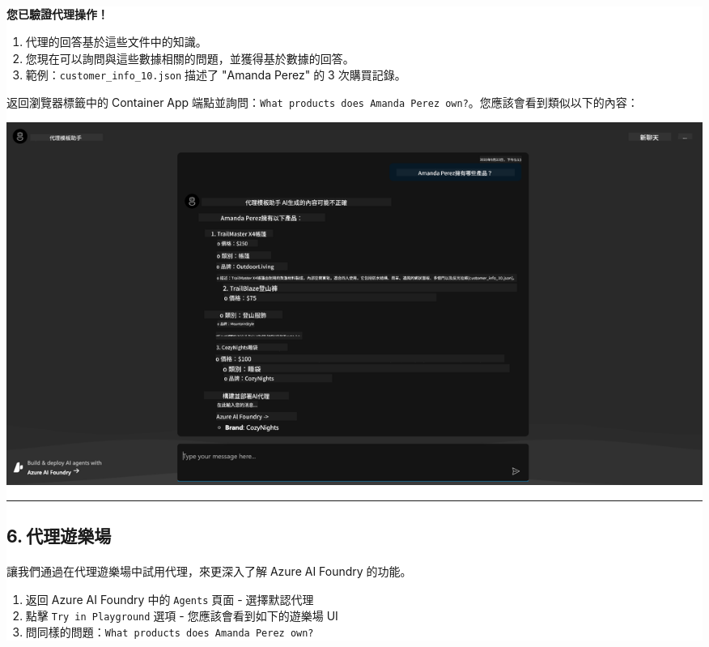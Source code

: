 **您已驗證代理操作！**

1. 代理的回答基於這些文件中的知識。
1. 您現在可以詢問與這些數據相關的問題，並獲得基於數據的回答。
1. 範例：`customer_info_10.json` 描述了 "Amanda Perez" 的 3 次購買記錄。

返回瀏覽器標籤中的 Container App 端點並詢問：`What products does Amanda Perez own?`。您應該會看到類似以下的內容：

![Data](../../../../../translated_images/09-ask-in-aca.4102297fc465a4d5617af2a71501c3b7607d198df9e598f84abacc32423c17b9.tw.png)

---

## 6. 代理遊樂場

讓我們通過在代理遊樂場中試用代理，來更深入了解 Azure AI Foundry 的功能。

1. 返回 Azure AI Foundry 中的 `Agents` 頁面 - 選擇默認代理
1. 點擊 `Try in Playground` 選項 - 您應該會看到如下的遊樂場 UI
1. 問同樣的問題：`What products does Amanda Perez own?`
